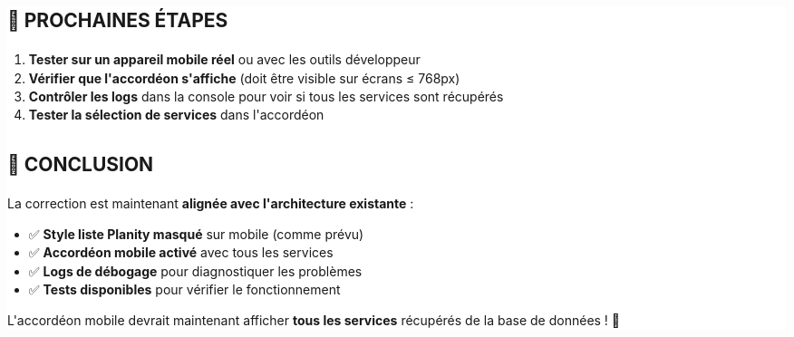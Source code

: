 ## 🔧 PROCHAINES ÉTAPES

1. **Tester sur un appareil mobile réel** ou avec les outils développeur
2. **Vérifier que l'accordéon s'affiche** (doit être visible sur écrans ≤ 768px)
3. **Contrôler les logs** dans la console pour voir si tous les services sont récupérés
4. **Tester la sélection de services** dans l'accordéon

## 🎉 CONCLUSION

La correction est maintenant **alignée avec l'architecture existante** :
- ✅ **Style liste Planity masqué** sur mobile (comme prévu)
- ✅ **Accordéon mobile activé** avec tous les services
- ✅ **Logs de débogage** pour diagnostiquer les problèmes
- ✅ **Tests disponibles** pour vérifier le fonctionnement

L'accordéon mobile devrait maintenant afficher **tous les services** récupérés de la base de données ! 🎉
